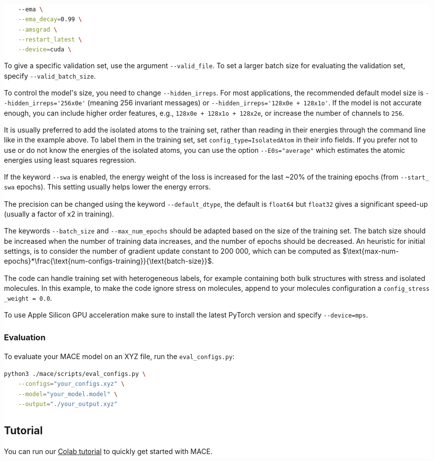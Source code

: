 ```sh
    --ema \
    --ema_decay=0.99 \
    --amsgrad \
    --restart_latest \
    --device=cuda \
```

To give a specific validation set, use the argument `--valid_file`. To set a larger batch size for evaluating the validation set, specify `--valid_batch_size`.

To control the model's size, you need to change `--hidden_irreps`. For most applications, the recommended default model size is `--hidden_irreps='256x0e'` (meaning 256 invariant messages) or `--hidden_irreps='128x0e + 128x1o'`. If the model is not accurate enough, you can include higher order features, e.g., `128x0e + 128x1o + 128x2e`, or increase the number of channels to `256`.

It is usually preferred to add the isolated atoms to the training set, rather than reading in their energies through the command line like in the example above. To label them in the training set, set `config_type=IsolatedAtom` in their info fields. If you prefer not to use or do not know the energies of the isolated atoms, you can use the option `--E0s="average"` which estimates the atomic energies using least squares regression.

If the keyword `--swa` is enabled, the energy weight of the loss is increased for the last ~20% of the training epochs (from `--start_swa` epochs). This setting usually helps lower the energy errors.

The precision can be changed using the keyword `--default_dtype`, the default is `float64` but `float32` gives a significant speed-up (usually a factor of x2 in training).

The keywords `--batch_size` and `--max_num_epochs` should be adapted based on the size of the training set. The batch size should be increased when the number of training data increases, and the number of epochs should be decreased. An heuristic for initial settings, is to consider the number of gradient update constant to 200 000, which can be computed as $\text{max-num-epochs}*\frac{\text{num-configs-training}}{\text{batch-size}}$.

The code can handle training set with heterogeneous labels, for example containing both bulk structures with stress and isolated molecules. In this example, to make the code ignore stress on molecules, append to your molecules configuration a `config_stress_weight = 0.0`.

To use Apple Silicon GPU acceleration make sure to install the latest PyTorch version and specify `--device=mps`.

### Evaluation

To evaluate your MACE model on an XYZ file, run the `eval_configs.py`:

```sh
python3 ./mace/scripts/eval_configs.py \
    --configs="your_configs.xyz" \
    --model="your_model.model" \
    --output="./your_output.xyz"
```

## Tutorial

You can run our [Colab tutorial](https://colab.research.google.com/drive/1D6EtMUjQPey_GkuxUAbPgld6_9ibIa-V?authuser=1#scrollTo=Z10787RE1N8T) to quickly get started with MACE.
